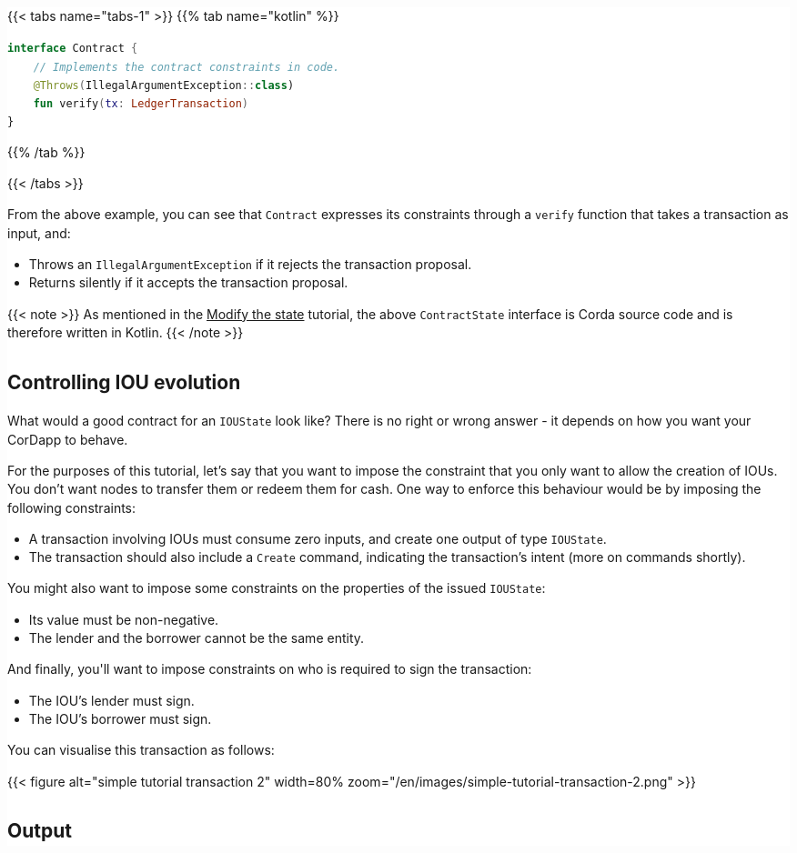 {{< tabs name="tabs-1" >}}
{{% tab name="kotlin" %}}
```kotlin
interface Contract {
    // Implements the contract constraints in code.
    @Throws(IllegalArgumentException::class)
    fun verify(tx: LedgerTransaction)
}
```
{{% /tab %}}

{{< /tabs >}}

From the above example, you can see that `Contract` expresses its constraints through a `verify` function that takes a transaction as input, and:

* Throws an `IllegalArgumentException` if it rejects the transaction proposal.
* Returns silently if it accepts the transaction proposal.

{{< note >}}
As mentioned in the [Modify the state](modify-the-state.md) tutorial, the above `ContractState` interface is Corda source code and is therefore written in Kotlin.
{{< /note >}}

## Controlling IOU evolution

What would a good contract for an `IOUState` look like? There is no right or wrong answer - it depends on how you
want your CorDapp to behave.

For the purposes of this tutorial, let’s say that you want to impose the constraint that you only want to allow the creation of IOUs. You don’t want nodes to
transfer them or redeem them for cash. One way to enforce this behaviour would be by imposing the following constraints:

* A transaction involving IOUs must consume zero inputs, and create one output of type `IOUState`.
* The transaction should also include a `Create` command, indicating the transaction’s intent (more on commands
shortly).

You might also want to impose some constraints on the properties of the issued `IOUState`:

* Its value must be non-negative.
* The lender and the borrower cannot be the same entity.

And finally, you'll want to impose constraints on who is required to sign the transaction:

* The IOU’s lender must sign.
* The IOU’s borrower must sign.

You can visualise this transaction as follows:

{{< figure alt="simple tutorial transaction 2" width=80% zoom="/en/images/simple-tutorial-transaction-2.png" >}}

## Output
